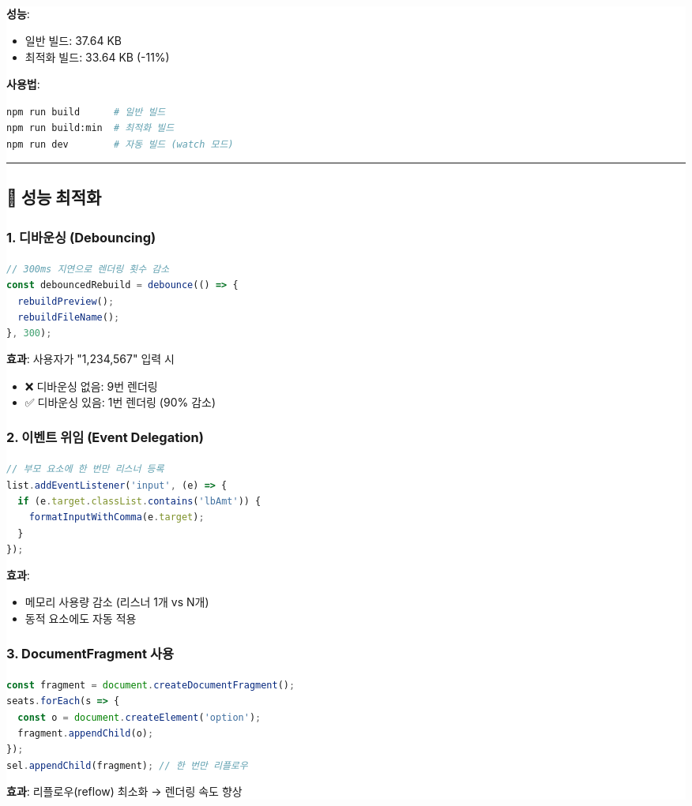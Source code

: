 **성능**:
- 일반 빌드: 37.64 KB
- 최적화 빌드: 33.64 KB (-11%)

**사용법**:
```bash
npm run build      # 일반 빌드
npm run build:min  # 최적화 빌드
npm run dev        # 자동 빌드 (watch 모드)
```

---

## 🚀 성능 최적화

### 1. **디바운싱** (Debouncing)
```javascript
// 300ms 지연으로 렌더링 횟수 감소
const debouncedRebuild = debounce(() => {
  rebuildPreview();
  rebuildFileName();
}, 300);
```

**효과**: 사용자가 "1,234,567" 입력 시
- ❌ 디바운싱 없음: 9번 렌더링
- ✅ 디바운싱 있음: 1번 렌더링 (90% 감소)

### 2. **이벤트 위임** (Event Delegation)
```javascript
// 부모 요소에 한 번만 리스너 등록
list.addEventListener('input', (e) => {
  if (e.target.classList.contains('lbAmt')) {
    formatInputWithComma(e.target);
  }
});
```

**효과**:
- 메모리 사용량 감소 (리스너 1개 vs N개)
- 동적 요소에도 자동 적용

### 3. **DocumentFragment 사용**
```javascript
const fragment = document.createDocumentFragment();
seats.forEach(s => {
  const o = document.createElement('option');
  fragment.appendChild(o);
});
sel.appendChild(fragment); // 한 번만 리플로우
```

**효과**: 리플로우(reflow) 최소화 → 렌더링 속도 향상
